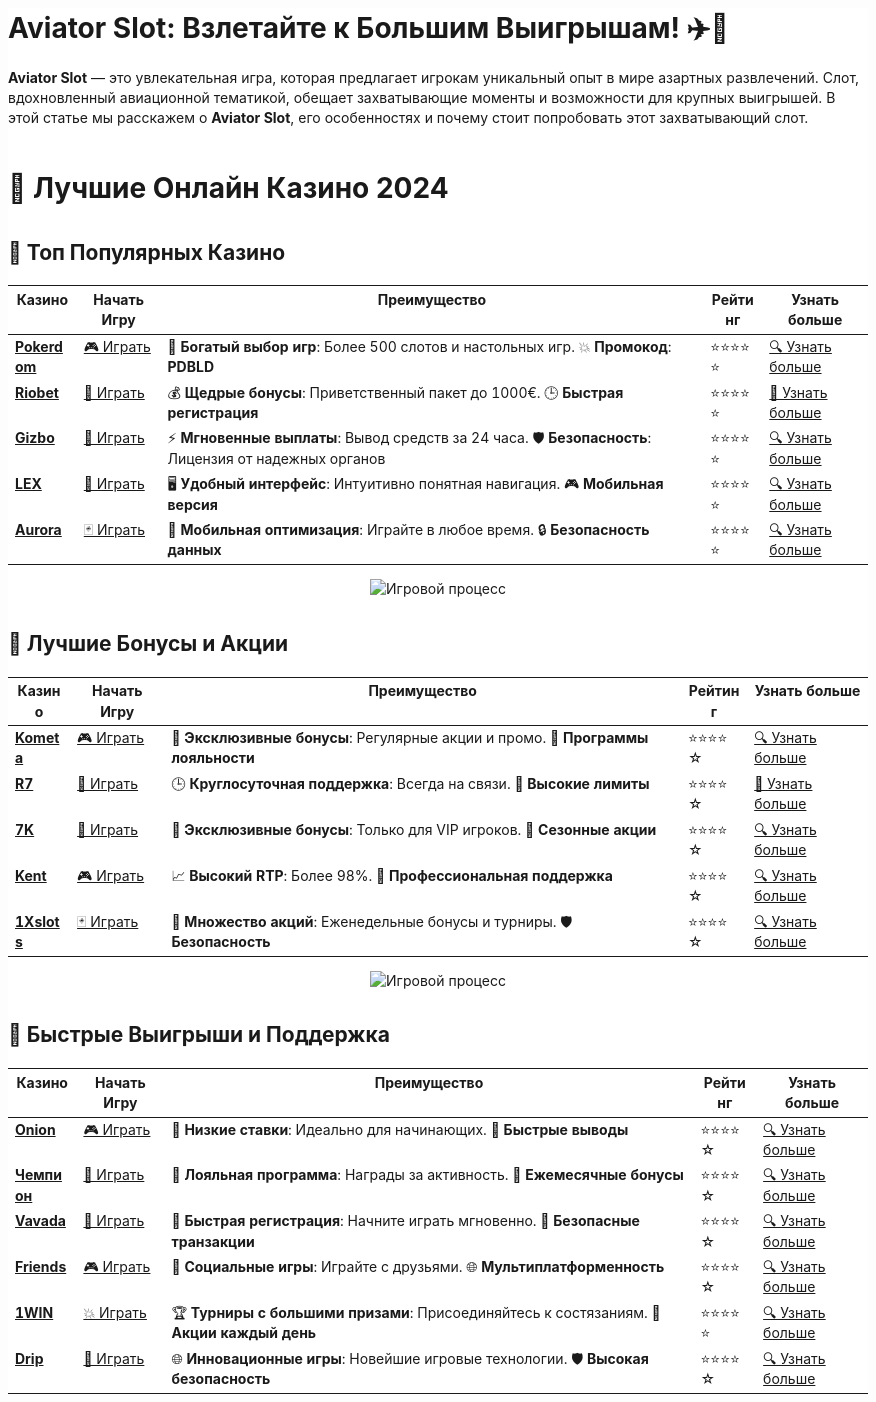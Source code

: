 # Aviator Slot: Взлетайте к Большим Выигрышам! ✈️💸

**Aviator Slot** — это увлекательная игра, которая предлагает игрокам уникальный опыт в мире азартных развлечений. Слот, вдохновленный авиационной тематикой, обещает захватывающие моменты и возможности для крупных выигрышей. В этой статье мы расскажем о **Aviator Slot**, его особенностях и почему стоит попробовать этот захватывающий слот.

# 🎰 Лучшие Онлайн Казино 2024

## 🌟 Топ Популярных Казино

| **Казино** | **Начать Игру** | **Преимущество** | **Рейтинг** | **Узнать больше** |
|------------|-----------------|-------------------|-------------|-------------------|
| [**Pokerdom**](https://brandplay.link/4k77v2yx) | [🎮 Играть](https://brandplay.link/4k77v2yx) | 🎉 **Богатый выбор игр**: Более 500 слотов и настольных игр. 💥 **Промокод**: **PDBLD** | ⭐⭐⭐⭐⭐ | [🔍 Узнать больше](https://brandplay.link/4k77v2yx) |
| [**Riobet**](https://brandplay.link/7xBLTPyj) | [💎 Играть](https://brandplay.link/7xBLTPyj) | 💰 **Щедрые бонусы**: Приветственный пакет до 1000€. 🕒 **Быстрая регистрация** | ⭐⭐⭐⭐⭐ | [🔎 Узнать больше](https://brandplay.link/7xBLTPyj) |
| [**Gizbo**](https://brandplay.link/bprXw4YV) | [🎲 Играть](https://brandplay.link/bprXw4YV) | ⚡ **Мгновенные выплаты**: Вывод средств за 24 часа. 🛡️ **Безопасность**: Лицензия от надежных органов | ⭐⭐⭐⭐⭐ | [🔍 Узнать больше](https://brandplay.link/bprXw4YV) |
| [**LEX**](https://brandplay.link/zW4hdDFV) | [🎲 Играть](https://brandplay.link/zW4hdDFV) | 🖥️ **Удобный интерфейс**: Интуитивно понятная навигация. 🎮 **Мобильная версия** | ⭐⭐⭐⭐⭐ | [🔍 Узнать больше](https://brandplay.link/zW4hdDFV) |
| [**Aurora**](https://10trafic-stat2.com/click/668546556bcc6313411604bd/6766/13032/subaccount) | [🃏 Играть](https://10trafic-stat2.com/click/668546556bcc6313411604bd/6766/13032/subaccount) | 📱 **Мобильная оптимизация**: Играйте в любое время. 🔒 **Безопасность данных** | ⭐⭐⭐⭐⭐ | [🔍 Узнать больше](https://10trafic-stat2.com/click/668546556bcc6313411604bd/6766/13032/subaccount) |

<div align="center">
    <img src="https://i.pinimg.com/originals/87/9e/b9/879eb9354dd0699582408b68f2e253b2.gif" alt="Игровой процесс" width="70%">
</div>

## 💎 Лучшие Бонусы и Акции

| **Казино** | **Начать Игру** | **Преимущество** | **Рейтинг** | **Узнать больше** |
|------------|-----------------|-------------------|-------------|-------------------|
| [**Kometa**](https://brandplay.link/8ZymQJV8) | [🎮 Играть](https://brandplay.link/8ZymQJV8) | 🎁 **Эксклюзивные бонусы**: Регулярные акции и промо. 🔄 **Программы лояльности** | ⭐⭐⭐⭐☆ | [🔍 Узнать больше](https://brandplay.link/8ZymQJV8) |
| [**R7**](https://brandplay.link/bMd3Yjsw) | [🎰 Играть](https://brandplay.link/bMd3Yjsw) | 🕒 **Круглосуточная поддержка**: Всегда на связи. 💸 **Высокие лимиты** | ⭐⭐⭐⭐☆ | [🔎 Узнать больше](https://brandplay.link/bMd3Yjsw) |
| [**7K**](https://brandplay.link/BvQyFShp) | [🎲 Играть](https://brandplay.link/BvQyFShp) | 🌟 **Эксклюзивные бонусы**: Только для VIP игроков. 🎉 **Сезонные акции** | ⭐⭐⭐⭐☆ | [🔍 Узнать больше](https://brandplay.link/BvQyFShp) |
| [**Kent**](https://brandplay.link/Fv2WP3js) | [🎮 Играть](https://brandplay.link/Fv2WP3js) | 📈 **Высокий RTP**: Более 98%. 💼 **Профессиональная поддержка** | ⭐⭐⭐⭐☆ | [🔍 Узнать больше](https://brandplay.link/Fv2WP3js) |
| [**1Xslots**](https://brandplay.link/hSB1khtr) | [🃏 Играть](https://brandplay.link/hSB1khtr) | 🎉 **Множество акций**: Еженедельные бонусы и турниры. 🛡️ **Безопасность** | ⭐⭐⭐⭐☆ | [🔍 Узнать больше](https://brandplay.link/hSB1khtr) |

<div align="center">
    <img src="https://i.pinimg.com/originals/87/9e/b9/879eb9354dd0699582408b68f2e253b2.gif" alt="Игровой процесс" width="70%">
</div>

## 🚀 Быстрые Выигрыши и Поддержка

| **Казино** | **Начать Игру** | **Преимущество** | **Рейтинг** | **Узнать больше** |
|------------|-----------------|-------------------|-------------|-------------------|
| [**Onion**](https://brandplay.link/zBGRVpQ9) | [🎮 Играть](https://brandplay.link/zBGRVpQ9) | 🤑 **Низкие ставки**: Идеально для начинающих. 🔄 **Быстрые выводы** | ⭐⭐⭐⭐☆ | [🔍 Узнать больше](https://brandplay.link/zBGRVpQ9) |
| [**Чемпион**](https://temon-gter.cfd/go/lRq?p80412p304504pcc44t17455) | [🎰 Играть](https://temon-gter.cfd/go/lRq?p80412p304504pcc44t17455) | 🏅 **Лояльная программа**: Награды за активность. 🎁 **Ежемесячные бонусы** | ⭐⭐⭐⭐☆ | [🔍 Узнать больше](https://temon-gter.cfd/go/lRq?p80412p304504pcc44t17455) |
| [**Vavada**](https://vavadapartner.pro/?promo=ea5c9275-6854-4505-94fc-95ab18221945-linkb2) | [🎲 Играть](https://vavadapartner.pro/?promo=ea5c9275-6854-4505-94fc-95ab18221945-linkb2) | 🚀 **Быстрая регистрация**: Начните играть мгновенно. 🔐 **Безопасные транзакции** | ⭐⭐⭐⭐☆ | [🔍 Узнать больше](https://vavadapartner.pro/?promo=ea5c9275-6854-4505-94fc-95ab18221945-linkb2) |
| [**Friends**](https://gofriends.kim/linkb2) | [🎮 Играть](https://gofriends.kim/linkb2) | 🤝 **Социальные игры**: Играйте с друзьями. 🌐 **Мультиплатформенность** | ⭐⭐⭐⭐☆ | [🔍 Узнать больше](https://gofriends.kim/linkb2) |
| [**1WIN**](https://brandplay.link/smXVpBbG) | [💥 Играть](https://brandplay.link/smXVpBbG) | 🏆 **Турниры с большими призами**: Присоединяйтесь к состязаниям. 🎯 **Акции каждый день** | ⭐⭐⭐⭐⭐ | [🔍 Узнать больше](https://brandplay.link/smXVpBbG) |
| [**Drip**](https://drp-ircp01.com/c07e6a3db) | [🎰 Играть](https://drp-ircp01.com/c07e6a3db) | 🌐 **Инновационные игры**: Новейшие игровые технологии. 🛡️ **Высокая безопасность** | ⭐⭐⭐⭐☆ | [🔍 Узнать больше](https://drp-ircp01.com/c07e6a3db) |
